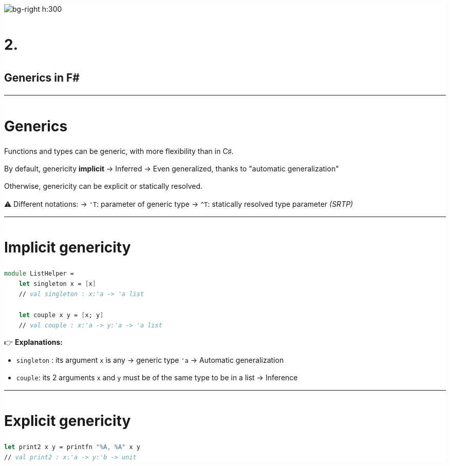 


![bg-right h:300](../themes/d-edge/pictos/SOAT_pictos_cooptation.png)

# 2.

## Generics in F#

---

# Generics

Functions and types can be generic, with more flexibility than in C♯.

By default, genericity **implicit**
→ Inferred
→ Even generalized, thanks to "automatic generalization"

Otherwise, genericity can be explicit or statically resolved.

⚠️ Different notations:
→ `'T`: parameter of generic type
→ `^T`: statically resolved type parameter *(SRTP)*

---

# Implicit genericity

```fsharp
module ListHelper =
    let singleton x = [x]
    // val singleton : x:'a -> 'a list

    let couple x y = [x; y]
    // val couple : x:'a -> y:'a -> 'a list
```

👉 **Explanations:**

- `singleton` : its argument `x` is any → generic type `'a`
→ Automatic generalization

- `couple`: its 2 arguments `x` and `y` must be of the same type
to be in a list → Inference

---

# Explicit genericity

```fsharp
let print2 x y = printfn "%A, %A" x y
// val print2 : x:'a -> y:'b -> unit
```
